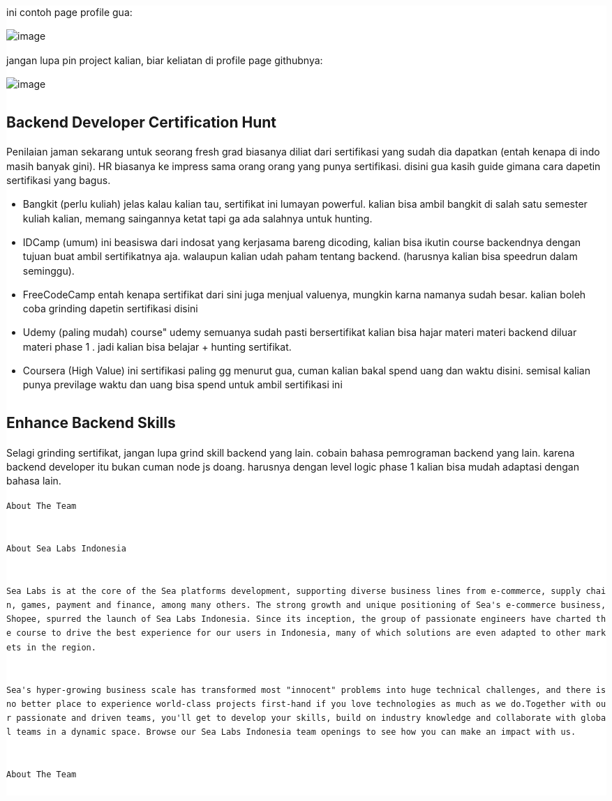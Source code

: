 ini contoh page profile gua:

![image](https://github.com/user-attachments/assets/da58d328-6128-4c58-a8f4-e4176b7b43a1)

jangan lupa pin project kalian, biar keliatan di profile page githubnya:

![image](https://github.com/user-attachments/assets/625e485d-6984-4f6f-b8dc-64122c416cfb)

## Backend Developer Certification Hunt
Penilaian jaman sekarang untuk seorang fresh grad biasanya diliat dari sertifikasi yang sudah dia dapatkan (entah kenapa di indo masih banyak gini). HR biasanya ke impress sama orang orang yang punya sertifikasi. disini gua kasih guide gimana cara dapetin sertifikasi yang bagus.

- Bangkit (perlu kuliah)
jelas kalau kalian tau, sertifikat ini lumayan powerful. kalian bisa ambil bangkit di salah satu semester kuliah kalian, memang saingannya ketat tapi ga ada salahnya untuk hunting.

- IDCamp (umum)
ini beasiswa dari indosat yang kerjasama bareng dicoding, kalian bisa ikutin course backendnya dengan tujuan buat ambil sertifikatnya aja. walaupun kalian udah paham tentang backend. (harusnya kalian bisa speedrun dalam seminggu).

- FreeCodeCamp
entah kenapa sertifikat dari sini juga menjual valuenya, mungkin karna namanya sudah besar. kalian boleh coba grinding dapetin sertifikasi disini

- Udemy (paling mudah)
course" udemy semuanya sudah pasti bersertifikat kalian bisa hajar materi materi backend diluar materi phase 1 . jadi kalian bisa belajar + hunting sertifikat.

- Coursera (High Value)
ini sertifikasi paling gg menurut gua, cuman kalian bakal spend uang dan waktu disini. semisal kalian punya previlage waktu dan uang bisa spend untuk ambil sertifikasi ini 

## Enhance Backend Skills
Selagi grinding sertifikat, jangan lupa grind skill backend yang lain. cobain bahasa pemrograman backend yang lain. karena backend developer itu bukan cuman node js doang.
harusnya dengan level logic phase 1 kalian bisa mudah adaptasi dengan bahasa lain.

```
About The Team


About Sea Labs Indonesia


Sea Labs is at the core of the Sea platforms development, supporting diverse business lines from e-commerce, supply chain, games, payment and finance, among many others. The strong growth and unique positioning of Sea's e-commerce business, Shopee, spurred the launch of Sea Labs Indonesia. Since its inception, the group of passionate engineers have charted the course to drive the best experience for our users in Indonesia, many of which solutions are even adapted to other markets in the region.


Sea's hyper-growing business scale has transformed most "innocent" problems into huge technical challenges, and there is no better place to experience world-class projects first-hand if you love technologies as much as we do.Together with our passionate and driven teams, you'll get to develop your skills, build on industry knowledge and collaborate with global teams in a dynamic space. Browse our Sea Labs Indonesia team openings to see how you can make an impact with us.


About The Team


```